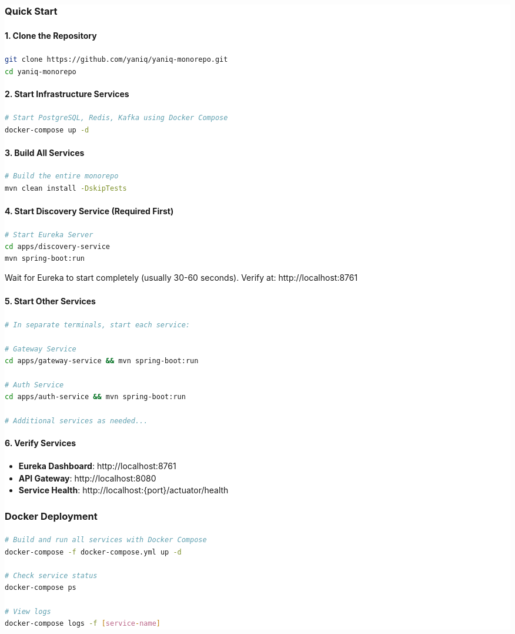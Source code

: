 ### Quick Start

#### 1. Clone the Repository

```bash
git clone https://github.com/yaniq/yaniq-monorepo.git
cd yaniq-monorepo
```

#### 2. Start Infrastructure Services

```bash
# Start PostgreSQL, Redis, Kafka using Docker Compose
docker-compose up -d
```

#### 3. Build All Services

```bash
# Build the entire monorepo
mvn clean install -DskipTests
```

#### 4. Start Discovery Service (Required First)

```bash
# Start Eureka Server
cd apps/discovery-service
mvn spring-boot:run
```

Wait for Eureka to start completely (usually 30-60 seconds). Verify at: http://localhost:8761

#### 5. Start Other Services

```bash
# In separate terminals, start each service:

# Gateway Service
cd apps/gateway-service && mvn spring-boot:run

# Auth Service
cd apps/auth-service && mvn spring-boot:run

# Additional services as needed...
```

#### 6. Verify Services

- **Eureka Dashboard**: http://localhost:8761
- **API Gateway**: http://localhost:8080
- **Service Health**: http://localhost:{port}/actuator/health

### Docker Deployment

```bash
# Build and run all services with Docker Compose
docker-compose -f docker-compose.yml up -d

# Check service status
docker-compose ps

# View logs
docker-compose logs -f [service-name]
```
